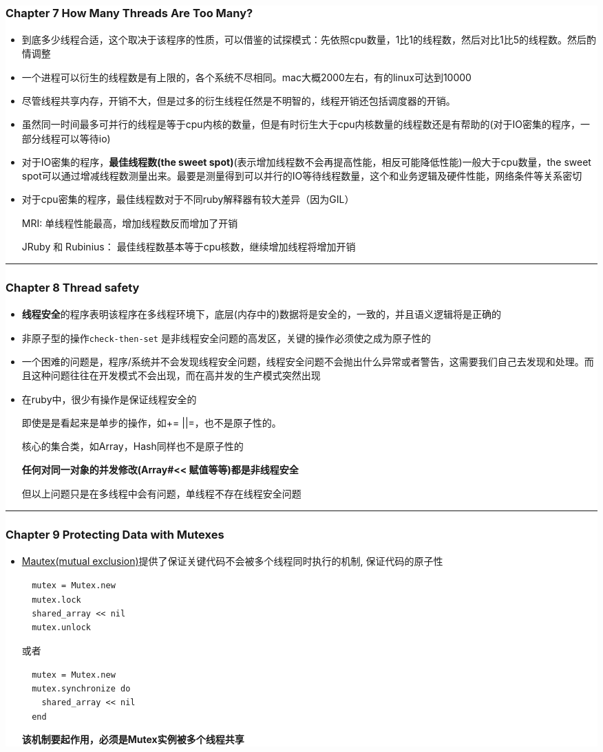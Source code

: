 ### Chapter 7 How Many Threads Are Too Many?

* 到底多少线程合适，这个取决于该程序的性质，可以借鉴的试探模式：先依照cpu数量，1比1的线程数，然后对比1比5的线程数。然后酌情调整

* 一个进程可以衍生的线程数是有上限的，各个系统不尽相同。mac大概2000左右，有的linux可达到10000

* 尽管线程共享内存，开销不大，但是过多的衍生线程任然是不明智的，线程开销还包括调度器的开销。

* 虽然同一时间最多可并行的线程是等于cpu内核的数量，但是有时衍生大于cpu内核数量的线程数还是有帮助的(对于IO密集的程序，一部分线程可以等待io)

* 对于IO密集的程序，**最佳线程数(the sweet spot)**(表示增加线程数不会再提高性能，相反可能降低性能)一般大于cpu数量，the sweet spot可以通过增减线程数测量出来。最要是测量得到可以并行的IO等待线程数量，这个和业务逻辑及硬件性能，网络条件等关系密切

* 对于cpu密集的程序，最佳线程数对于不同ruby解释器有较大差异（因为GIL）

  MRI: 单线程性能最高，增加线程数反而增加了开销

  JRuby 和 Rubinius： 最佳线程数基本等于cpu核数，继续增加线程将增加开销

----

### Chapter 8 Thread safety

* **线程安全**的程序表明该程序在多线程环境下，底层(内存中的)数据将是安全的，一致的，并且语义逻辑将是正确的

* 非原子型的操作`check-then-set` 是非线程安全问题的高发区，关键的操作必须使之成为原子性的

* 一个困难的问题是，程序/系统并不会发现线程安全问题，线程安全问题不会抛出什么异常或者警告，这需要我们自己去发现和处理。而且这种问题往往在开发模式不会出现，而在高并发的生产模式突然出现

* 在ruby中，很少有操作是保证线程安全的

  即使是是看起来是单步的操作，如+= ||=，也不是原子性的。

  核心的集合类，如Array，Hash同样也不是原子性的

  **任何对同一对象的并发修改(Array#<< 赋值等等)都是非线程安全**

  但以上问题只是在多线程中会有问题，单线程不存在线程安全问题

----

### Chapter 9 Protecting Data with Mutexes

* [Mautex(mutual exclusion)](http://www.kuqin.com/rubycndocument/man/addlib/thread-Mutex.html)提供了保证关键代码不会被多个线程同时执行的机制, 保证代码的原子性

        mutex = Mutex.new
        mutex.lock
        shared_array << nil
        mutex.unlock

  或者

        mutex = Mutex.new
        mutex.synchronize do
          shared_array << nil
        end

  **该机制要起作用，必须是Mutex实例被多个线程共享**

